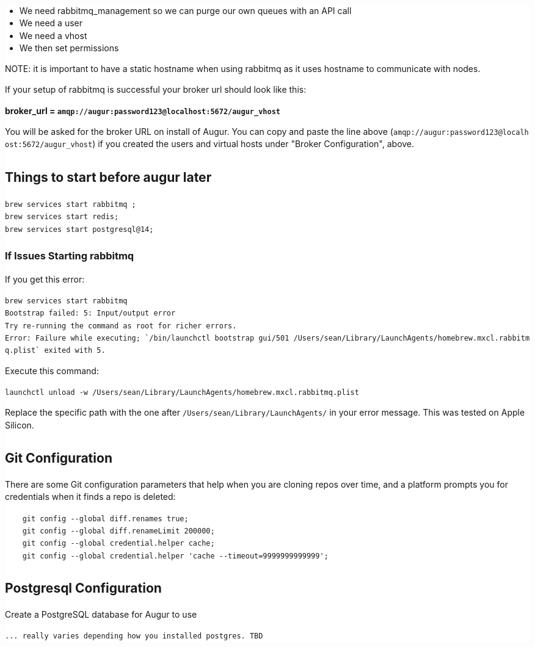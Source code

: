 - We need rabbitmq_management so we can purge our own queues with an API call 
- We need a user
- We need a vhost
- We then set permissions 

NOTE: it is important to have a static hostname when using rabbitmq as it uses hostname to communicate with nodes.

If your setup of rabbitmq is successful your broker url should look like this:

**broker_url = `amqp://augur:password123@localhost:5672/augur_vhost`**

You will be asked for the broker URL on install of Augur. You can copy and paste the line above (`amqp://augur:password123@localhost:5672/augur_vhost`) if you created the users and virtual hosts under "Broker Configuration", above. 

## Things to start before augur later
```shell
brew services start rabbitmq ;
brew services start redis;
brew services start postgresql@14;
```
### If Issues Starting rabbitmq
If you get this error: 
```
brew services start rabbitmq
Bootstrap failed: 5: Input/output error
Try re-running the command as root for richer errors.
Error: Failure while executing; `/bin/launchctl bootstrap gui/501 /Users/sean/Library/LaunchAgents/homebrew.mxcl.rabbitmq.plist` exited with 5.
```

Execute this command: 
```
launchctl unload -w /Users/sean/Library/LaunchAgents/homebrew.mxcl.rabbitmq.plist
```
Replace the specific path with the one after `/Users/sean/Library/LaunchAgents/` in your error message. This was tested on Apple Silicon. 

## Git Configuration
There are some Git configuration parameters that help when you are cloning repos over time, and a platform prompts you for credentials when it finds a repo is deleted:
```shell 
    git config --global diff.renames true;
    git config --global diff.renameLimit 200000;
    git config --global credential.helper cache;
    git config --global credential.helper 'cache --timeout=9999999999999';
```


## Postgresql Configuration
Create a PostgreSQL database for Augur to use
```shell
... really varies depending how you installed postgres. TBD
```
